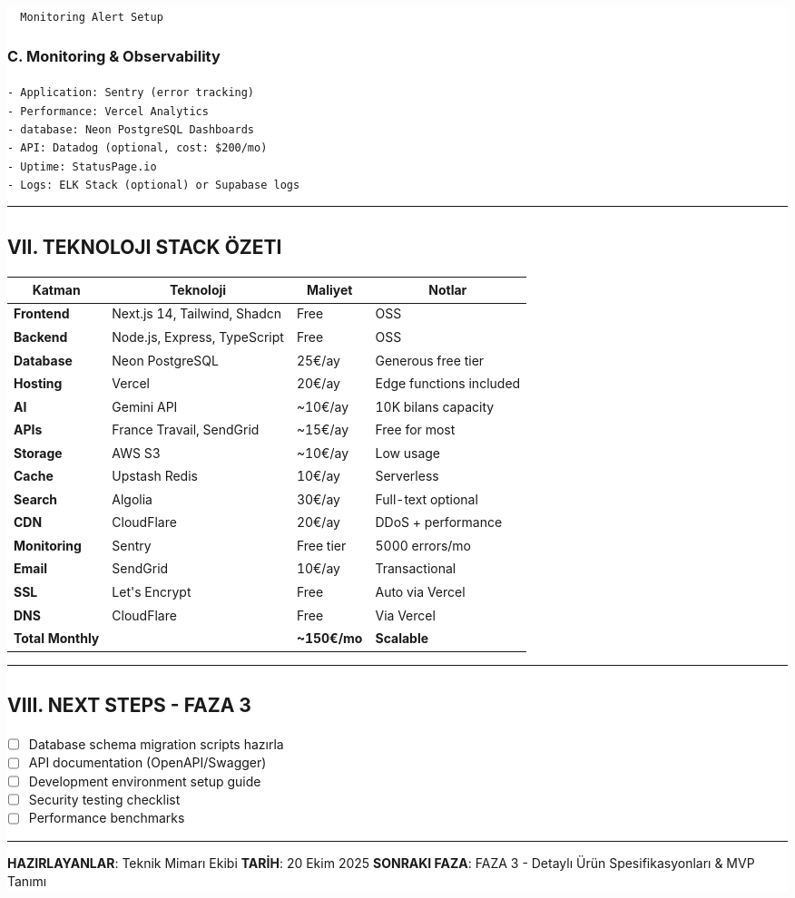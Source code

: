 ```
  Monitoring Alert Setup
```

### C. Monitoring & Observability

```
- Application: Sentry (error tracking)
- Performance: Vercel Analytics
- database: Neon PostgreSQL Dashboards
- API: Datadog (optional, cost: $200/mo)
- Uptime: StatusPage.io
- Logs: ELK Stack (optional) or Supabase logs
```

---

## VII. TEKNOLOJI STACK ÖZETI

| Katman | Teknoloji | Maliyet | Notlar |
|--------|-----------|---------|--------|
| **Frontend** | Next.js 14, Tailwind, Shadcn | Free | OSS |
| **Backend** | Node.js, Express, TypeScript | Free | OSS |
| **Database** | Neon PostgreSQL | 25€/ay | Generous free tier |
| **Hosting** | Vercel | 20€/ay | Edge functions included |
| **AI** | Gemini API | ~10€/ay | 10K bilans capacity |
| **APIs** | France Travail, SendGrid | ~15€/ay | Free for most |
| **Storage** | AWS S3 | ~10€/ay | Low usage |
| **Cache** | Upstash Redis | 10€/ay | Serverless |
| **Search** | Algolia | 30€/ay | Full-text optional |
| **CDN** | CloudFlare | 20€/ay | DDoS + performance |
| **Monitoring** | Sentry | Free tier | 5000 errors/mo |
| **Email** | SendGrid | 10€/ay | Transactional |
| **SSL** | Let's Encrypt | Free | Auto via Vercel |
| **DNS** | CloudFlare | Free | Via Vercel |
| **Total Monthly** | | **~150€/mo** | **Scalable** |

---

## VIII. NEXT STEPS - FAZA 3

- [ ] Database schema migration scripts hazırla
- [ ] API documentation (OpenAPI/Swagger)
- [ ] Development environment setup guide
- [ ] Security testing checklist
- [ ] Performance benchmarks

---

**HAZIRLAYANLAR**: Teknik Mimarı Ekibi
**TARİH**: 20 Ekim 2025
**SONRAKI FAZA**: FAZA 3 - Detaylı Ürün Spesifikasyonları & MVP Tanımı
